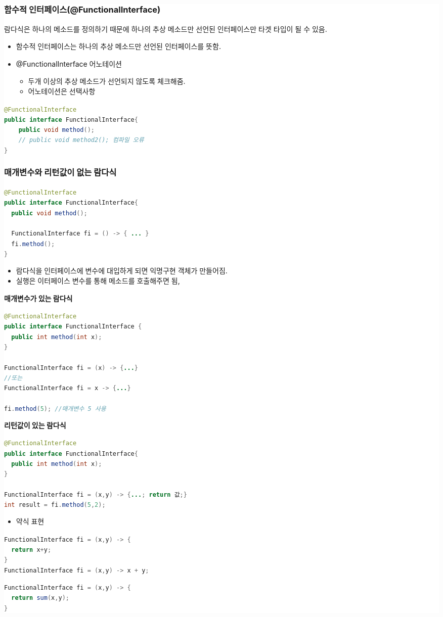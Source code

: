 ### 함수적 인터페이스(@FunctionalInterface)
람다식은 하나의 메소드를 정의하기 때문에 하나의 추상 메소드만 선언된 인터페이스만 타겟 타입이 될 수 있음.

- 함수적 인터페이스는 하나의 추상 메소드만 선언된 인터페이스를 뜻함.

- @FunctionalInterface 어노테이션
  - 두개 이상의 추상 메소드가 선언되지 않도록 체크해줌.
  - 어노테이션은 선택사항

```java
@FunctionalInterface
public interface FunctionalInterface{
	public void method();
	// public void method2(); 컴파일 오류
}
```

### 매개변수와 리턴값이 없는 람다식

```java
@FunctionalInterface
public interface FunctionalInterface{
  public void method();

  FunctionalInterface fi = () -> { ... }
  fi.method();
}
```
  * 람다식을 인터페이스에 변수에 대입하게 되면 익명구현 객체가 만들어짐.
  * 실행은 이터페이스 변수를 통해 메소드를 호출해주면 됨,

**매개변수가 있는 람다식**
```java
@FunctionalInterface
public interface FunctionalInterface {
  public int method(int x);
}

FunctionalInterface fi = (x) -> {...}
//또는
FunctionalInterface fi = x -> {...}

fi.method(5); //매개변수 5 사용
```

**리턴값이 있는 람다식**
```java
@FunctionalInterface
public interface FunctionalInterface{
  public int method(int x);
}

FunctionalInterface fi = (x,y) -> {...; return 값;}
int result = fi.method(5,2);
```  
  * 약식 표현

  ```java
  FunctionalInterface fi = (x,y) -> {
    return x+y;
  }
  FunctionalInterface fi = (x,y) -> x + y;
  ```

  ```java
  FunctionalInterface fi = (x,y) -> {
    return sum(x,y);
  }
  ```